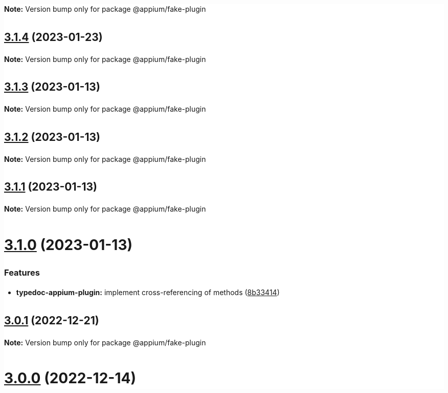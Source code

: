**Note:** Version bump only for package @appium/fake-plugin





## [3.1.4](https://github.com/appium/appium/compare/@appium/fake-plugin@3.1.3...@appium/fake-plugin@3.1.4) (2023-01-23)

**Note:** Version bump only for package @appium/fake-plugin





## [3.1.3](https://github.com/appium/appium/compare/@appium/fake-plugin@3.1.2...@appium/fake-plugin@3.1.3) (2023-01-13)

**Note:** Version bump only for package @appium/fake-plugin





## [3.1.2](https://github.com/appium/appium/compare/@appium/fake-plugin@3.1.1...@appium/fake-plugin@3.1.2) (2023-01-13)

**Note:** Version bump only for package @appium/fake-plugin





## [3.1.1](https://github.com/appium/appium/compare/@appium/fake-plugin@3.1.0...@appium/fake-plugin@3.1.1) (2023-01-13)

**Note:** Version bump only for package @appium/fake-plugin





# [3.1.0](https://github.com/appium/appium/compare/@appium/fake-plugin@3.0.1...@appium/fake-plugin@3.1.0) (2023-01-13)


### Features

* **typedoc-appium-plugin:** implement cross-referencing of methods ([8b33414](https://github.com/appium/appium/commit/8b334149018f7d49448da9e7982356c72bcd468e))





## [3.0.1](https://github.com/appium/appium/compare/@appium/fake-plugin@3.0.0...@appium/fake-plugin@3.0.1) (2022-12-21)

**Note:** Version bump only for package @appium/fake-plugin

# [3.0.0](https://github.com/appium/appium/compare/@appium/fake-plugin@2.1.3...@appium/fake-plugin@3.0.0) (2022-12-14)
